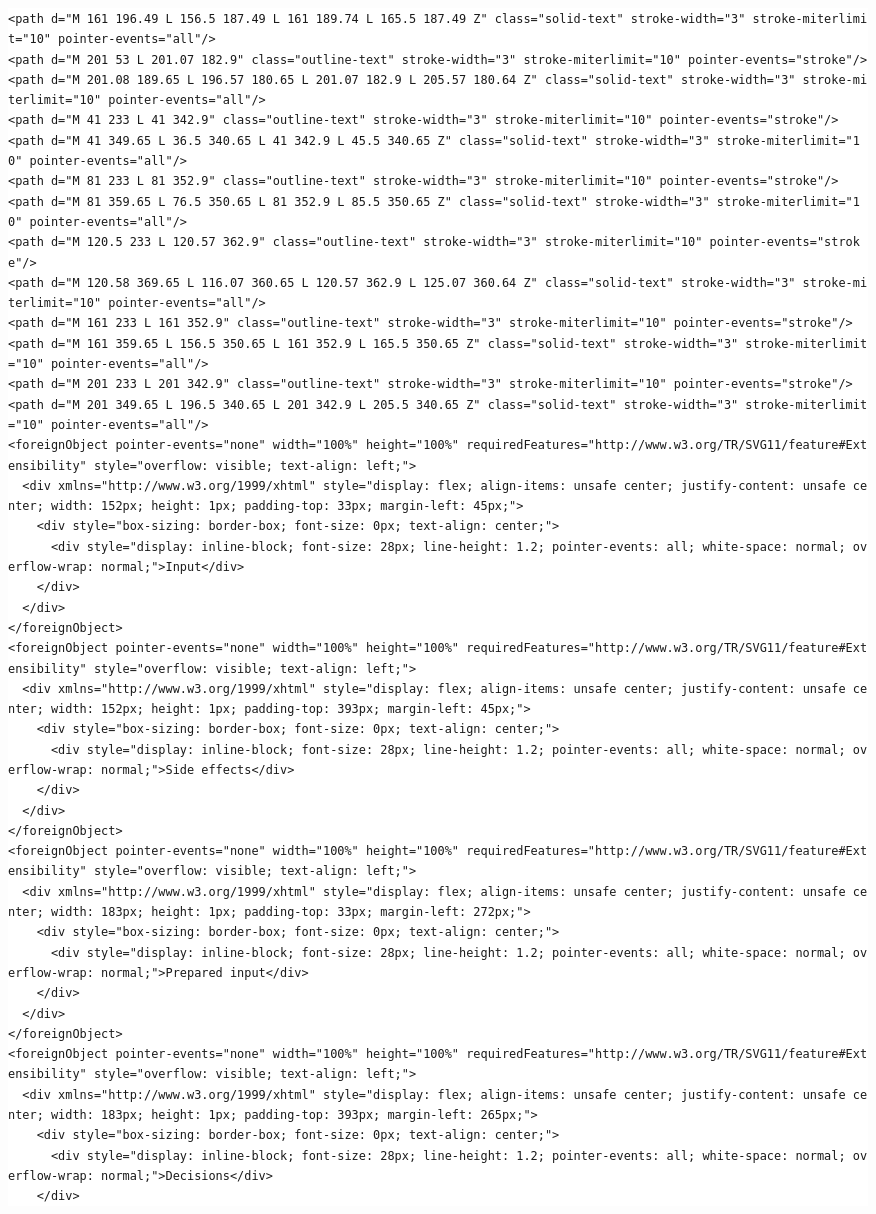     <path d="M 161 196.49 L 156.5 187.49 L 161 189.74 L 165.5 187.49 Z" class="solid-text" stroke-width="3" stroke-miterlimit="10" pointer-events="all"/>
    <path d="M 201 53 L 201.07 182.9" class="outline-text" stroke-width="3" stroke-miterlimit="10" pointer-events="stroke"/>
    <path d="M 201.08 189.65 L 196.57 180.65 L 201.07 182.9 L 205.57 180.64 Z" class="solid-text" stroke-width="3" stroke-miterlimit="10" pointer-events="all"/>
    <path d="M 41 233 L 41 342.9" class="outline-text" stroke-width="3" stroke-miterlimit="10" pointer-events="stroke"/>
    <path d="M 41 349.65 L 36.5 340.65 L 41 342.9 L 45.5 340.65 Z" class="solid-text" stroke-width="3" stroke-miterlimit="10" pointer-events="all"/>
    <path d="M 81 233 L 81 352.9" class="outline-text" stroke-width="3" stroke-miterlimit="10" pointer-events="stroke"/>
    <path d="M 81 359.65 L 76.5 350.65 L 81 352.9 L 85.5 350.65 Z" class="solid-text" stroke-width="3" stroke-miterlimit="10" pointer-events="all"/>
    <path d="M 120.5 233 L 120.57 362.9" class="outline-text" stroke-width="3" stroke-miterlimit="10" pointer-events="stroke"/>
    <path d="M 120.58 369.65 L 116.07 360.65 L 120.57 362.9 L 125.07 360.64 Z" class="solid-text" stroke-width="3" stroke-miterlimit="10" pointer-events="all"/>
    <path d="M 161 233 L 161 352.9" class="outline-text" stroke-width="3" stroke-miterlimit="10" pointer-events="stroke"/>
    <path d="M 161 359.65 L 156.5 350.65 L 161 352.9 L 165.5 350.65 Z" class="solid-text" stroke-width="3" stroke-miterlimit="10" pointer-events="all"/>
    <path d="M 201 233 L 201 342.9" class="outline-text" stroke-width="3" stroke-miterlimit="10" pointer-events="stroke"/>
    <path d="M 201 349.65 L 196.5 340.65 L 201 342.9 L 205.5 340.65 Z" class="solid-text" stroke-width="3" stroke-miterlimit="10" pointer-events="all"/>
    <foreignObject pointer-events="none" width="100%" height="100%" requiredFeatures="http://www.w3.org/TR/SVG11/feature#Extensibility" style="overflow: visible; text-align: left;">
      <div xmlns="http://www.w3.org/1999/xhtml" style="display: flex; align-items: unsafe center; justify-content: unsafe center; width: 152px; height: 1px; padding-top: 33px; margin-left: 45px;">
        <div style="box-sizing: border-box; font-size: 0px; text-align: center;">
          <div style="display: inline-block; font-size: 28px; line-height: 1.2; pointer-events: all; white-space: normal; overflow-wrap: normal;">Input</div>
        </div>
      </div>
    </foreignObject>
    <foreignObject pointer-events="none" width="100%" height="100%" requiredFeatures="http://www.w3.org/TR/SVG11/feature#Extensibility" style="overflow: visible; text-align: left;">
      <div xmlns="http://www.w3.org/1999/xhtml" style="display: flex; align-items: unsafe center; justify-content: unsafe center; width: 152px; height: 1px; padding-top: 393px; margin-left: 45px;">
        <div style="box-sizing: border-box; font-size: 0px; text-align: center;">
          <div style="display: inline-block; font-size: 28px; line-height: 1.2; pointer-events: all; white-space: normal; overflow-wrap: normal;">Side effects</div>
        </div>
      </div>
    </foreignObject>
    <foreignObject pointer-events="none" width="100%" height="100%" requiredFeatures="http://www.w3.org/TR/SVG11/feature#Extensibility" style="overflow: visible; text-align: left;">
      <div xmlns="http://www.w3.org/1999/xhtml" style="display: flex; align-items: unsafe center; justify-content: unsafe center; width: 183px; height: 1px; padding-top: 33px; margin-left: 272px;">
        <div style="box-sizing: border-box; font-size: 0px; text-align: center;">
          <div style="display: inline-block; font-size: 28px; line-height: 1.2; pointer-events: all; white-space: normal; overflow-wrap: normal;">Prepared input</div>
        </div>
      </div>
    </foreignObject>
    <foreignObject pointer-events="none" width="100%" height="100%" requiredFeatures="http://www.w3.org/TR/SVG11/feature#Extensibility" style="overflow: visible; text-align: left;">
      <div xmlns="http://www.w3.org/1999/xhtml" style="display: flex; align-items: unsafe center; justify-content: unsafe center; width: 183px; height: 1px; padding-top: 393px; margin-left: 265px;">
        <div style="box-sizing: border-box; font-size: 0px; text-align: center;">
          <div style="display: inline-block; font-size: 28px; line-height: 1.2; pointer-events: all; white-space: normal; overflow-wrap: normal;">Decisions</div>
        </div>